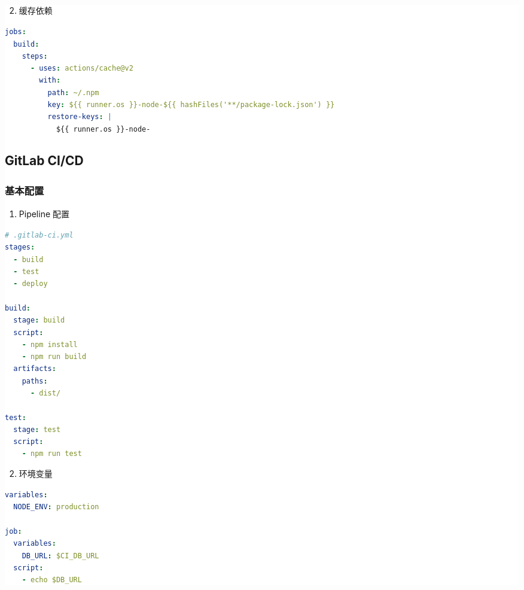 ```yaml
```

2. 缓存依赖
```yaml
jobs:
  build:
    steps:
      - uses: actions/cache@v2
        with:
          path: ~/.npm
          key: ${{ runner.os }}-node-${{ hashFiles('**/package-lock.json') }}
          restore-keys: |
            ${{ runner.os }}-node-
```

## GitLab CI/CD

### 基本配置

1. Pipeline 配置
```yaml
# .gitlab-ci.yml
stages:
  - build
  - test
  - deploy

build:
  stage: build
  script:
    - npm install
    - npm run build
  artifacts:
    paths:
      - dist/

test:
  stage: test
  script:
    - npm run test
```

2. 环境变量
```yaml
variables:
  NODE_ENV: production

job:
  variables:
    DB_URL: $CI_DB_URL
  script:
    - echo $DB_URL
```
